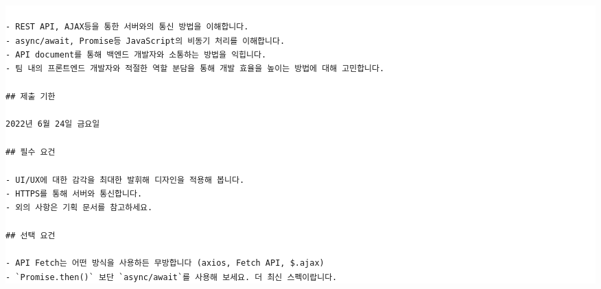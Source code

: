 ```

- REST API, AJAX등을 통한 서버와의 통신 방법을 이해합니다.
- async/await, Promise등 JavaScript의 비동기 처리를 이해합니다.
- API document를 통해 백엔드 개발자와 소통하는 방법을 익힙니다.
- 팀 내의 프론트엔드 개발자와 적절한 역할 분담을 통해 개발 효율을 높이는 방법에 대해 고민합니다.

## 제출 기한

2022년 6월 24일 금요일

## 필수 요건

- UI/UX에 대한 감각을 최대한 발휘해 디자인을 적용해 봅니다.
- HTTPS를 통해 서버와 통신합니다.
- 외의 사항은 기획 문서를 참고하세요.

## 선택 요건

- API Fetch는 어떤 방식을 사용하든 무방합니다 (axios, Fetch API, $.ajax)
- `Promise.then()` 보단 `async/await`를 사용해 보세요. 더 최신 스펙이랍니다.
```
